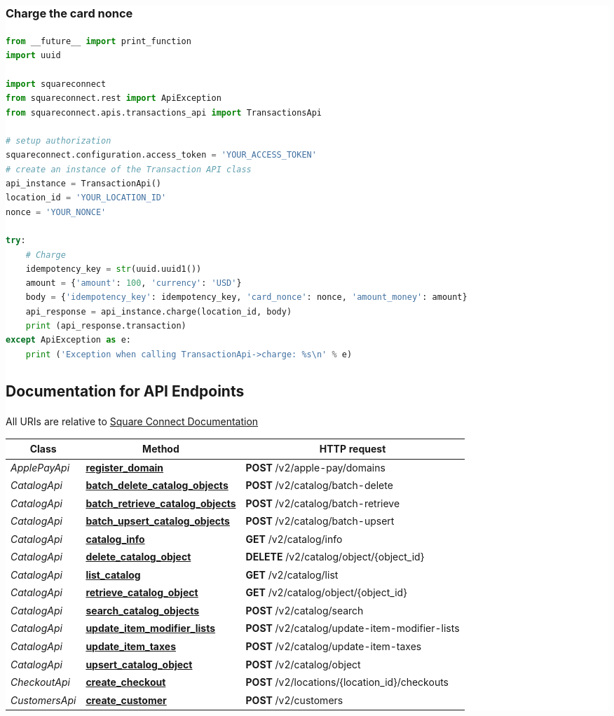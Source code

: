 ```python
```
### Charge the card nonce
```python
from __future__ import print_function
import uuid

import squareconnect
from squareconnect.rest import ApiException
from squareconnect.apis.transactions_api import TransactionsApi

# setup authorization
squareconnect.configuration.access_token = 'YOUR_ACCESS_TOKEN'
# create an instance of the Transaction API class
api_instance = TransactionApi()
location_id = 'YOUR_LOCATION_ID'
nonce = 'YOUR_NONCE'

try:
    # Charge
    idempotency_key = str(uuid.uuid1())
    amount = {'amount': 100, 'currency': 'USD'}
    body = {'idempotency_key': idempotency_key, 'card_nonce': nonce, 'amount_money': amount}
    api_response = api_instance.charge(location_id, body)
    print (api_response.transaction)
except ApiException as e:
    print ('Exception when calling TransactionApi->charge: %s\n' % e)

```

## Documentation for API Endpoints

All URIs are relative to [Square Connect Documentation](https://docs.connect.squareup.com/)


Class | Method | HTTP request
------------ | ------------- | -------------
*ApplePayApi* | [**register_domain**](docs/ApplePayApi.md#register_domain) | **POST** /v2/apple-pay/domains
*CatalogApi* | [**batch_delete_catalog_objects**](docs/CatalogApi.md#batch_delete_catalog_objects) | **POST** /v2/catalog/batch-delete
*CatalogApi* | [**batch_retrieve_catalog_objects**](docs/CatalogApi.md#batch_retrieve_catalog_objects) | **POST** /v2/catalog/batch-retrieve
*CatalogApi* | [**batch_upsert_catalog_objects**](docs/CatalogApi.md#batch_upsert_catalog_objects) | **POST** /v2/catalog/batch-upsert
*CatalogApi* | [**catalog_info**](docs/CatalogApi.md#catalog_info) | **GET** /v2/catalog/info
*CatalogApi* | [**delete_catalog_object**](docs/CatalogApi.md#delete_catalog_object) | **DELETE** /v2/catalog/object/{object_id}
*CatalogApi* | [**list_catalog**](docs/CatalogApi.md#list_catalog) | **GET** /v2/catalog/list
*CatalogApi* | [**retrieve_catalog_object**](docs/CatalogApi.md#retrieve_catalog_object) | **GET** /v2/catalog/object/{object_id}
*CatalogApi* | [**search_catalog_objects**](docs/CatalogApi.md#search_catalog_objects) | **POST** /v2/catalog/search
*CatalogApi* | [**update_item_modifier_lists**](docs/CatalogApi.md#update_item_modifier_lists) | **POST** /v2/catalog/update-item-modifier-lists
*CatalogApi* | [**update_item_taxes**](docs/CatalogApi.md#update_item_taxes) | **POST** /v2/catalog/update-item-taxes
*CatalogApi* | [**upsert_catalog_object**](docs/CatalogApi.md#upsert_catalog_object) | **POST** /v2/catalog/object
*CheckoutApi* | [**create_checkout**](docs/CheckoutApi.md#create_checkout) | **POST** /v2/locations/{location_id}/checkouts
*CustomersApi* | [**create_customer**](docs/CustomersApi.md#create_customer) | **POST** /v2/customers